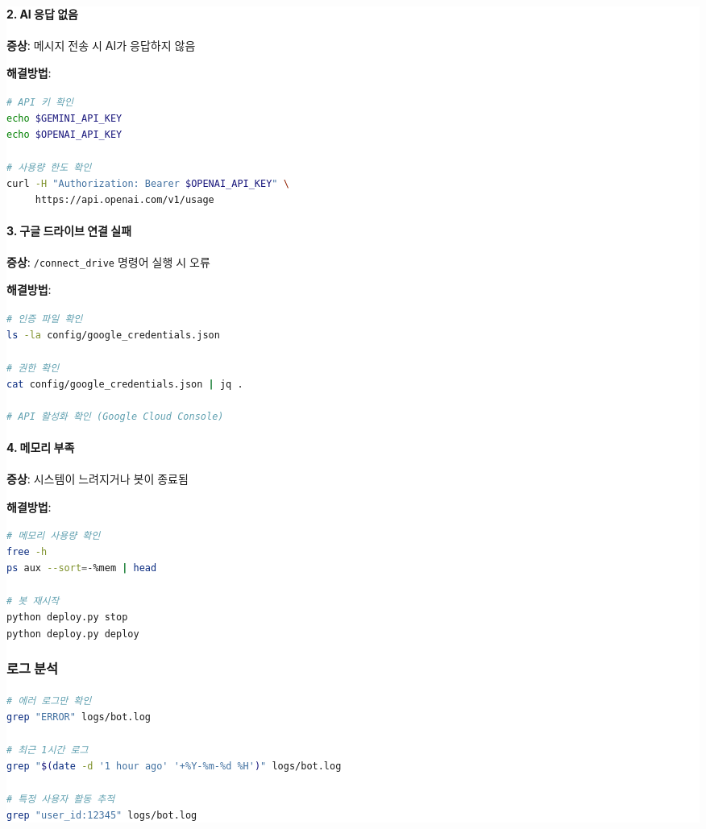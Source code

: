 #### 2. AI 응답 없음
**증상**: 메시지 전송 시 AI가 응답하지 않음

**해결방법**:
```bash
# API 키 확인
echo $GEMINI_API_KEY
echo $OPENAI_API_KEY

# 사용량 한도 확인
curl -H "Authorization: Bearer $OPENAI_API_KEY" \
     https://api.openai.com/v1/usage
```

#### 3. 구글 드라이브 연결 실패
**증상**: `/connect_drive` 명령어 실행 시 오류

**해결방법**:
```bash
# 인증 파일 확인
ls -la config/google_credentials.json

# 권한 확인
cat config/google_credentials.json | jq .

# API 활성화 확인 (Google Cloud Console)
```

#### 4. 메모리 부족
**증상**: 시스템이 느려지거나 봇이 종료됨

**해결방법**:
```bash
# 메모리 사용량 확인
free -h
ps aux --sort=-%mem | head

# 봇 재시작
python deploy.py stop
python deploy.py deploy
```

### 로그 분석
```bash
# 에러 로그만 확인
grep "ERROR" logs/bot.log

# 최근 1시간 로그
grep "$(date -d '1 hour ago' '+%Y-%m-%d %H')" logs/bot.log

# 특정 사용자 활동 추적
grep "user_id:12345" logs/bot.log
```
